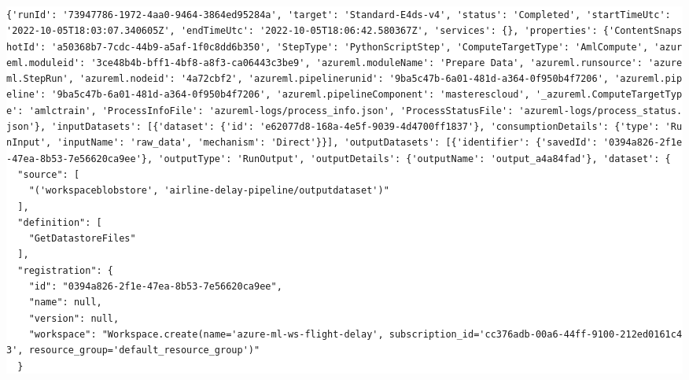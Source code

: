     {'runId': '73947786-1972-4aa0-9464-3864ed95284a', 'target': 'Standard-E4ds-v4', 'status': 'Completed', 'startTimeUtc': '2022-10-05T18:03:07.340605Z', 'endTimeUtc': '2022-10-05T18:06:42.580367Z', 'services': {}, 'properties': {'ContentSnapshotId': 'a50368b7-7cdc-44b9-a5af-1f0c8dd6b350', 'StepType': 'PythonScriptStep', 'ComputeTargetType': 'AmlCompute', 'azureml.moduleid': '3ce48b4b-bff1-4bf8-a8f3-ca06443c3be9', 'azureml.moduleName': 'Prepare Data', 'azureml.runsource': 'azureml.StepRun', 'azureml.nodeid': '4a72cbf2', 'azureml.pipelinerunid': '9ba5c47b-6a01-481d-a364-0f950b4f7206', 'azureml.pipeline': '9ba5c47b-6a01-481d-a364-0f950b4f7206', 'azureml.pipelineComponent': 'masterescloud', '_azureml.ComputeTargetType': 'amlctrain', 'ProcessInfoFile': 'azureml-logs/process_info.json', 'ProcessStatusFile': 'azureml-logs/process_status.json'}, 'inputDatasets': [{'dataset': {'id': 'e62077d8-168a-4e5f-9039-4d4700ff1837'}, 'consumptionDetails': {'type': 'RunInput', 'inputName': 'raw_data', 'mechanism': 'Direct'}}], 'outputDatasets': [{'identifier': {'savedId': '0394a826-2f1e-47ea-8b53-7e56620ca9ee'}, 'outputType': 'RunOutput', 'outputDetails': {'outputName': 'output_a4a84fad'}, 'dataset': {
      "source": [
        "('workspaceblobstore', 'airline-delay-pipeline/outputdataset')"
      ],
      "definition": [
        "GetDatastoreFiles"
      ],
      "registration": {
        "id": "0394a826-2f1e-47ea-8b53-7e56620ca9ee",
        "name": null,
        "version": null,
        "workspace": "Workspace.create(name='azure-ml-ws-flight-delay', subscription_id='cc376adb-00a6-44ff-9100-212ed0161c43', resource_group='default_resource_group')"
      }